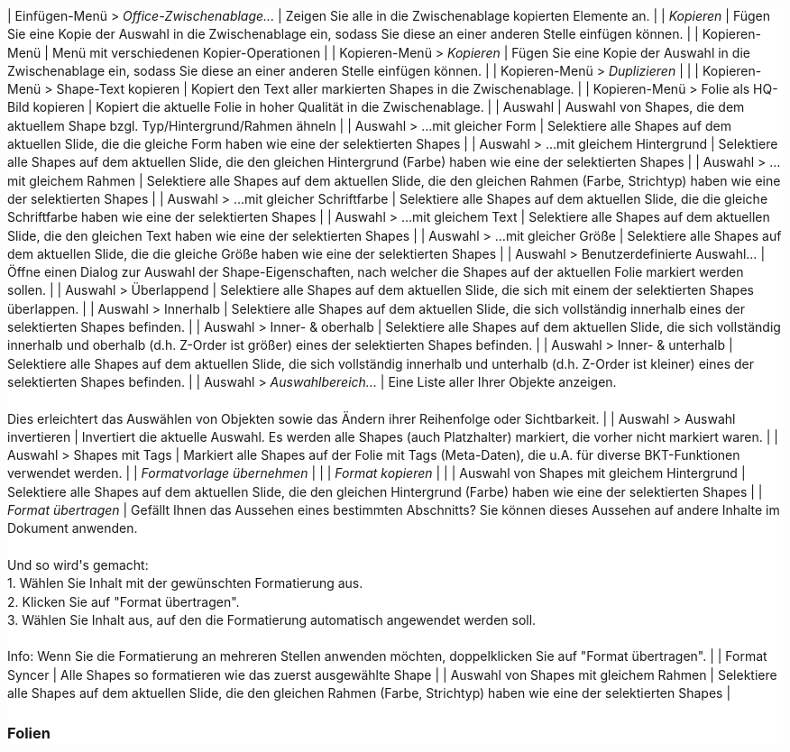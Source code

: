 | Einfügen-Menü > *Office-Zwischenablage...*         | Zeigen Sie alle in die Zwischenablage kopierten Elemente an. |
| *Kopieren*                                         | Fügen Sie eine Kopie der Auswahl in die Zwischenablage ein, sodass Sie diese an einer anderen Stelle einfügen können. |
| Kopieren-Menü                                      | Menü mit verschiedenen Kopier-Operationen          |
| Kopieren-Menü > *Kopieren*                         | Fügen Sie eine Kopie der Auswahl in die Zwischenablage ein, sodass Sie diese an einer anderen Stelle einfügen können. |
| Kopieren-Menü > *Duplizieren*                      |                                                    |
| Kopieren-Menü > Shape-Text kopieren                | Kopiert den Text aller markierten Shapes in die Zwischenablage. |
| Kopieren-Menü > Folie als HQ-Bild kopieren         | Kopiert die aktuelle Folie in hoher Qualität in die Zwischenablage. |
| Auswahl                                            | Auswahl von Shapes, die dem aktuellem Shape bzgl. Typ/Hintergrund/Rahmen ähneln |
| Auswahl > …mit gleicher Form                       | Selektiere alle Shapes auf dem aktuellen Slide, die die gleiche Form haben wie eine der selektierten Shapes |
| Auswahl > …mit gleichem Hintergrund                | Selektiere alle Shapes auf dem aktuellen Slide, die den gleichen Hintergrund (Farbe) haben wie eine der selektierten Shapes |
| Auswahl > …mit gleichem Rahmen                     | Selektiere alle Shapes auf dem aktuellen Slide, die den gleichen Rahmen (Farbe, Strichtyp) haben wie eine der selektierten Shapes |
| Auswahl > …mit gleicher Schriftfarbe               | Selektiere alle Shapes auf dem aktuellen Slide, die die gleiche Schriftfarbe haben wie eine der selektierten Shapes |
| Auswahl > …mit gleichem Text                       | Selektiere alle Shapes auf dem aktuellen Slide, die den gleichen Text haben wie eine der selektierten Shapes |
| Auswahl > …mit gleicher Größe                      | Selektiere alle Shapes auf dem aktuellen Slide, die die gleiche Größe haben wie eine der selektierten Shapes |
| Auswahl > Benutzerdefinierte Auswahl…              | Öffne einen Dialog zur Auswahl der Shape-Eigenschaften, nach welcher die Shapes auf der aktuellen Folie markiert werden sollen. |
| Auswahl > Überlappend                              | Selektiere alle Shapes auf dem aktuellen Slide, die sich mit einem der selektierten Shapes überlappen. |
| Auswahl > Innerhalb                                | Selektiere alle Shapes auf dem aktuellen Slide, die sich vollständig innerhalb eines der selektierten Shapes befinden. |
| Auswahl > Inner- & oberhalb                        | Selektiere alle Shapes auf dem aktuellen Slide, die sich vollständig innerhalb und oberhalb (d.h. Z-Order ist größer) eines der selektierten Shapes befinden. |
| Auswahl > Inner- & unterhalb                       | Selektiere alle Shapes auf dem aktuellen Slide, die sich vollständig innerhalb und unterhalb (d.h. Z-Order ist kleiner) eines der selektierten Shapes befinden. |
| Auswahl > *Auswahlbereich...*                      | Eine Liste aller Ihrer Objekte anzeigen.<br><br>Dies erleichtert das Auswählen von Objekten sowie das Ändern ihrer Reihenfolge oder Sichtbarkeit. |
| Auswahl > Auswahl invertieren                      | Invertiert die aktuelle Auswahl. Es werden alle Shapes (auch Platzhalter) markiert, die vorher nicht markiert waren. |
| Auswahl > Shapes mit Tags                          | Markiert alle Shapes auf der Folie mit Tags (Meta-Daten), die u.A. für diverse BKT-Funktionen verwendet werden. |
| *Formatvorlage übernehmen*                         |                                                    |
| *Format kopieren*                                  |                                                    |
| Auswahl von Shapes mit gleichem Hintergrund        | Selektiere alle Shapes auf dem aktuellen Slide, die den gleichen Hintergrund (Farbe) haben wie eine der selektierten Shapes |
| *Format übertragen*                                | Gefällt Ihnen das Aussehen eines bestimmten Abschnitts? Sie können dieses Aussehen auf andere Inhalte im Dokument anwenden.<br><br>Und so wird's gemacht:<br>1. Wählen Sie Inhalt mit der gewünschten Formatierung aus.<br>2. Klicken Sie auf "Format übertragen".<br>3. Wählen Sie Inhalt aus, auf den die Formatierung automatisch angewendet werden soll.<br><br>Info: Wenn Sie die Formatierung an mehreren Stellen anwenden möchten, doppelklicken Sie auf "Format übertragen". |
| Format Syncer                                      | Alle Shapes so formatieren wie das zuerst ausgewählte Shape |
| Auswahl von Shapes mit gleichem Rahmen             | Selektiere alle Shapes auf dem aktuellen Slide, die den gleichen Rahmen (Farbe, Strichtyp) haben wie eine der selektierten Shapes |


### Folien
